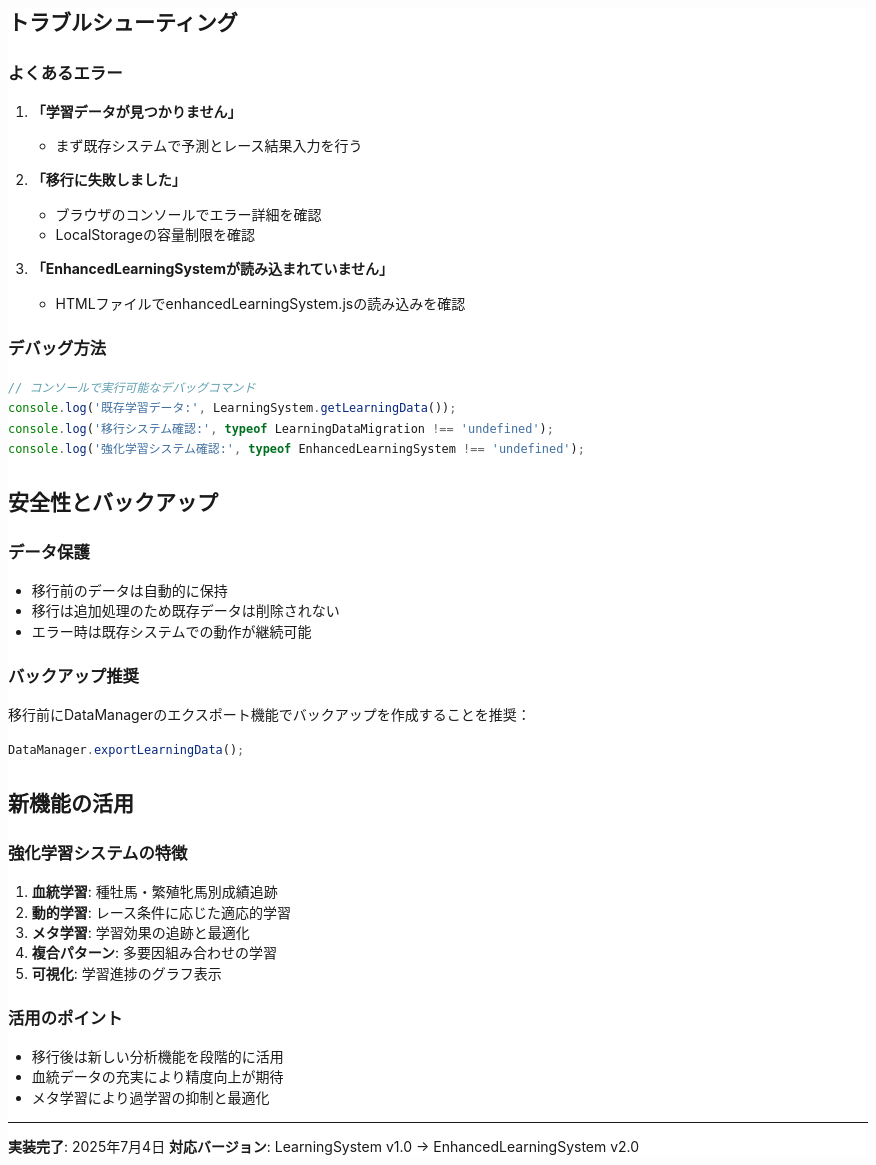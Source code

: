 ## トラブルシューティング

### よくあるエラー
1. **「学習データが見つかりません」**
   - まず既存システムで予測とレース結果入力を行う

2. **「移行に失敗しました」**
   - ブラウザのコンソールでエラー詳細を確認
   - LocalStorageの容量制限を確認

3. **「EnhancedLearningSystemが読み込まれていません」**
   - HTMLファイルでenhancedLearningSystem.jsの読み込みを確認

### デバッグ方法
```javascript
// コンソールで実行可能なデバッグコマンド
console.log('既存学習データ:', LearningSystem.getLearningData());
console.log('移行システム確認:', typeof LearningDataMigration !== 'undefined');
console.log('強化学習システム確認:', typeof EnhancedLearningSystem !== 'undefined');
```

## 安全性とバックアップ

### データ保護
- 移行前のデータは自動的に保持
- 移行は追加処理のため既存データは削除されない
- エラー時は既存システムでの動作が継続可能

### バックアップ推奨
移行前にDataManagerのエクスポート機能でバックアップを作成することを推奨：
```javascript
DataManager.exportLearningData();
```

## 新機能の活用

### 強化学習システムの特徴
1. **血統学習**: 種牡馬・繁殖牝馬別成績追跡
2. **動的学習**: レース条件に応じた適応的学習
3. **メタ学習**: 学習効果の追跡と最適化
4. **複合パターン**: 多要因組み合わせの学習
5. **可視化**: 学習進捗のグラフ表示

### 活用のポイント
- 移行後は新しい分析機能を段階的に活用
- 血統データの充実により精度向上が期待
- メタ学習により過学習の抑制と最適化

---

**実装完了**: 2025年7月4日
**対応バージョン**: LearningSystem v1.0 → EnhancedLearningSystem v2.0